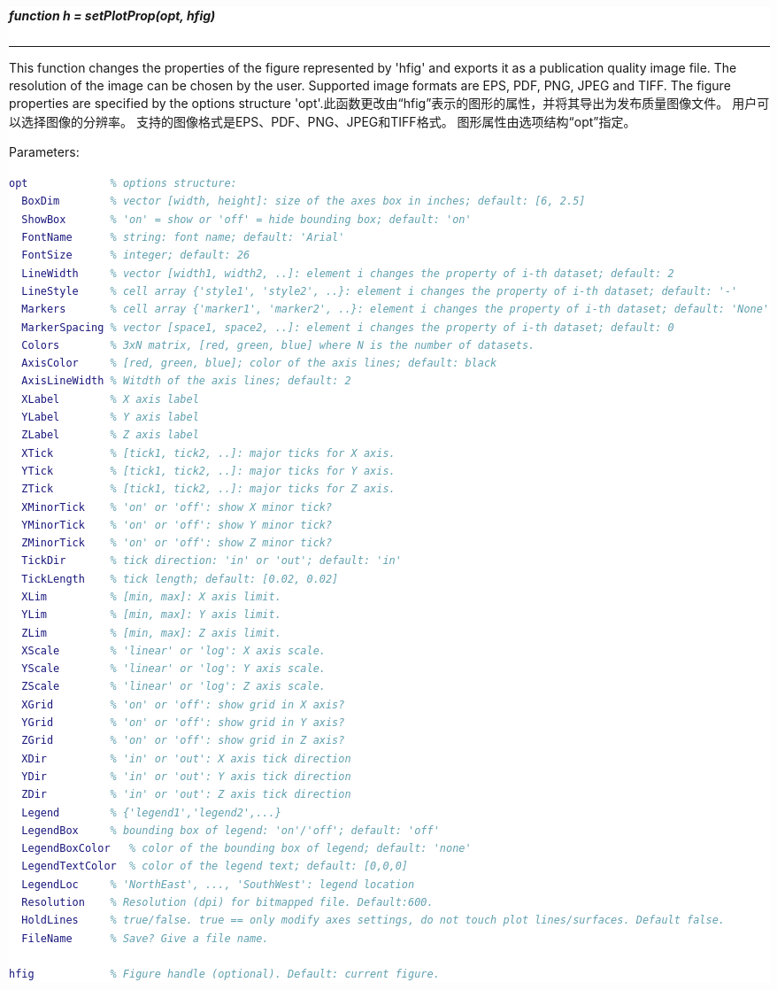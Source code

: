 <h5>function h = setPlotProp(opt, hfig)</h5>
<hr />

This function changes the properties of the figure represented by 'hfig' and 
exports it as a publication quality image file. The resolution of the image can 
be chosen by the user. Supported image formats are EPS, PDF, PNG, JPEG and TIFF. 
The figure properties are specified by the options structure 'opt'.此函数更改由“hfig”表示的图形的属性，并将其导出为发布质量图像文件。
用户可以选择图像的分辨率。
支持的图像格式是EPS、PDF、PNG、JPEG和TIFF格式。
图形属性由选项结构“opt”指定。

Parameters:

```matlab
opt             % options structure:
  BoxDim        % vector [width, height]: size of the axes box in inches; default: [6, 2.5]
  ShowBox       % 'on' = show or 'off' = hide bounding box; default: 'on'
  FontName      % string: font name; default: 'Arial'
  FontSize      % integer; default: 26
  LineWidth     % vector [width1, width2, ..]: element i changes the property of i-th dataset; default: 2
  LineStyle     % cell array {'style1', 'style2', ..}: element i changes the property of i-th dataset; default: '-'
  Markers       % cell array {'marker1', 'marker2', ..}: element i changes the property of i-th dataset; default: 'None'
  MarkerSpacing % vector [space1, space2, ..]: element i changes the property of i-th dataset; default: 0
  Colors        % 3xN matrix, [red, green, blue] where N is the number of datasets.
  AxisColor     % [red, green, blue]; color of the axis lines; default: black
  AxisLineWidth % Witdth of the axis lines; default: 2
  XLabel        % X axis label
  YLabel        % Y axis label
  ZLabel        % Z axis label
  XTick         % [tick1, tick2, ..]: major ticks for X axis.
  YTick         % [tick1, tick2, ..]: major ticks for Y axis.
  ZTick         % [tick1, tick2, ..]: major ticks for Z axis.
  XMinorTick    % 'on' or 'off': show X minor tick?
  YMinorTick    % 'on' or 'off': show Y minor tick?
  ZMinorTick    % 'on' or 'off': show Z minor tick?
  TickDir       % tick direction: 'in' or 'out'; default: 'in'
  TickLength    % tick length; default: [0.02, 0.02]
  XLim          % [min, max]: X axis limit.
  YLim          % [min, max]: Y axis limit.
  ZLim          % [min, max]: Z axis limit.
  XScale        % 'linear' or 'log': X axis scale.
  YScale        % 'linear' or 'log': Y axis scale.
  ZScale        % 'linear' or 'log': Z axis scale.
  XGrid         % 'on' or 'off': show grid in X axis?
  YGrid         % 'on' or 'off': show grid in Y axis?
  ZGrid         % 'on' or 'off': show grid in Z axis?
  XDir          % 'in' or 'out': X axis tick direction
  YDir          % 'in' or 'out': Y axis tick direction
  ZDir          % 'in' or 'out': Z axis tick direction
  Legend        % {'legend1','legend2',...}
  LegendBox     % bounding box of legend: 'on'/'off'; default: 'off'
  LegendBoxColor   % color of the bounding box of legend; default: 'none'
  LegendTextColor  % color of the legend text; default: [0,0,0]
  LegendLoc     % 'NorthEast', ..., 'SouthWest': legend location
  Resolution    % Resolution (dpi) for bitmapped file. Default:600.
  HoldLines     % true/false. true == only modify axes settings, do not touch plot lines/surfaces. Default false.
  FileName      % Save? Give a file name.

hfig            % Figure handle (optional). Default: current figure.
```